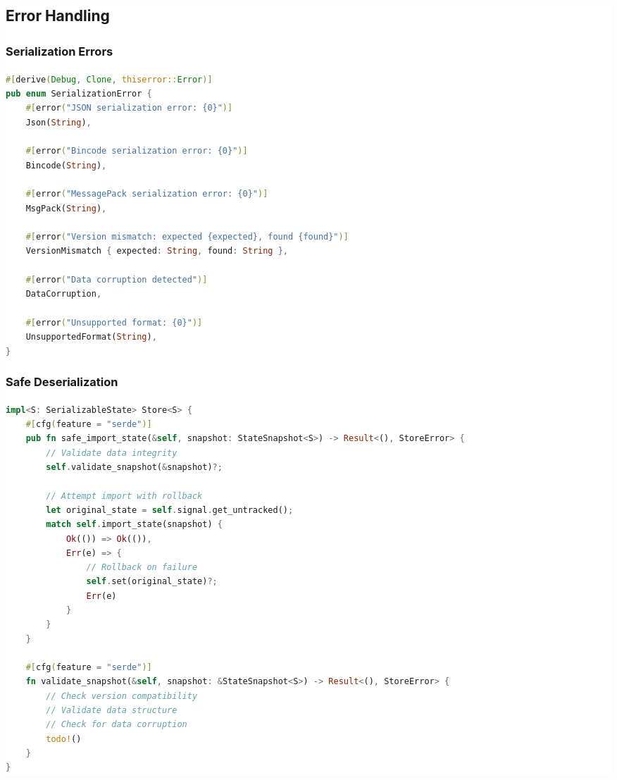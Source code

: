 ## Error Handling

### Serialization Errors
```rust
#[derive(Debug, Clone, thiserror::Error)]
pub enum SerializationError {
    #[error("JSON serialization error: {0}")]
    Json(String),

    #[error("Bincode serialization error: {0}")]
    Bincode(String),

    #[error("MessagePack serialization error: {0}")]
    MsgPack(String),

    #[error("Version mismatch: expected {expected}, found {found}")]
    VersionMismatch { expected: String, found: String },

    #[error("Data corruption detected")]
    DataCorruption,

    #[error("Unsupported format: {0}")]
    UnsupportedFormat(String),
}
```

### Safe Deserialization
```rust
impl<S: SerializableState> Store<S> {
    #[cfg(feature = "serde")]
    pub fn safe_import_state(&self, snapshot: StateSnapshot<S>) -> Result<(), StoreError> {
        // Validate data integrity
        self.validate_snapshot(&snapshot)?;

        // Attempt import with rollback
        let original_state = self.signal.get_untracked();
        match self.import_state(snapshot) {
            Ok(()) => Ok(()),
            Err(e) => {
                // Rollback on failure
                self.set(original_state)?;
                Err(e)
            }
        }
    }

    #[cfg(feature = "serde")]
    fn validate_snapshot(&self, snapshot: &StateSnapshot<S>) -> Result<(), StoreError> {
        // Check version compatibility
        // Validate data structure
        // Check for data corruption
        todo!()
    }
}
```
